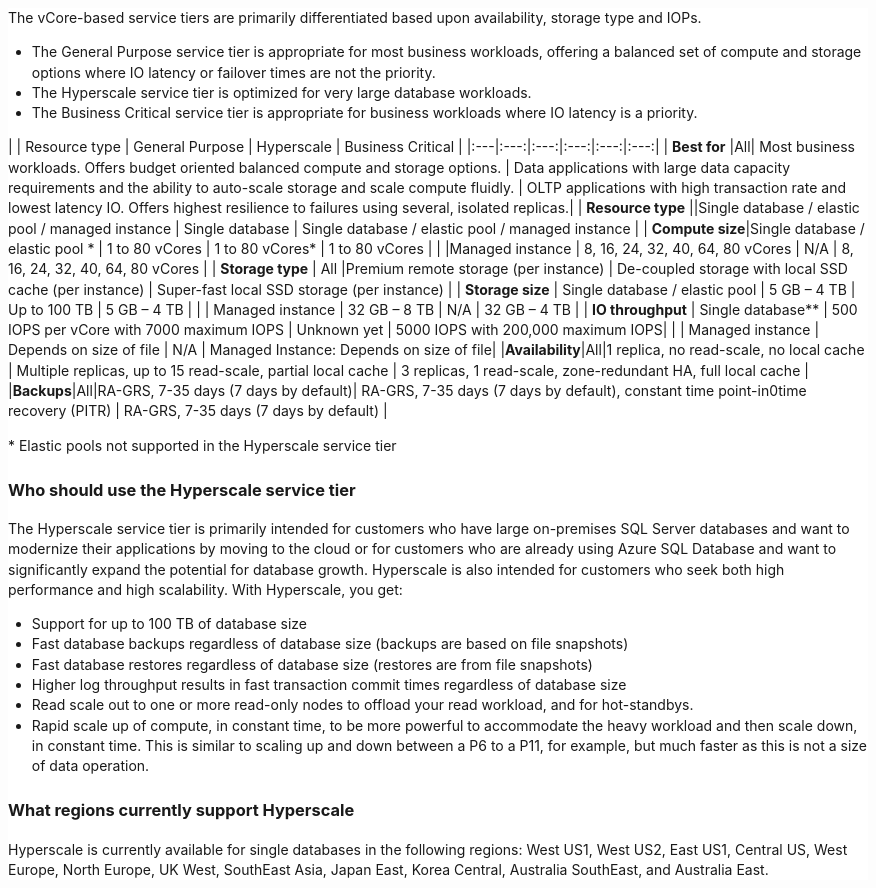 The vCore-based service tiers are primarily differentiated based upon availability, storage type and IOPs.

- The General Purpose service tier is appropriate for most business workloads, offering a balanced set of compute and storage options where IO latency or failover times are not the priority.
- The Hyperscale service tier is optimized for very large database workloads.
- The Business Critical service tier is appropriate for business workloads where IO latency is a priority.

| | Resource type | General Purpose |  Hyperscale | Business Critical |
|:---|:---:|:---:|:---:|:---:|:---:|
| **Best for** |All|  Most business workloads. Offers budget oriented balanced compute and storage options. | Data applications with large data capacity requirements and the ability to auto-scale storage and scale compute fluidly. | OLTP applications with high transaction rate and lowest latency IO. Offers highest resilience to failures using several, isolated replicas.|
|  **Resource type** ||Single database / elastic pool / managed instance | Single database | Single database / elastic pool / managed instance |
| **Compute size**|Single database / elastic pool * | 1 to 80 vCores | 1 to 80  vCores* | 1 to 80 vCores |
| |Managed instance | 8, 16, 24, 32, 40, 64, 80  vCores | N/A | 8, 16, 24, 32, 40, 64, 80  vCores |
| **Storage type** | All |Premium remote storage (per instance) | De-coupled storage with local SSD cache (per instance) | Super-fast local SSD storage (per instance) |
| **Storage size** | Single database / elastic pool | 5 GB – 4 TB | Up to 100 TB | 5 GB – 4 TB |
| | Managed instance  | 32 GB – 8 TB | N/A | 32 GB – 4 TB |
| **IO throughput** | Single database** | 500 IOPS per vCore with 7000 maximum IOPS | Unknown yet | 5000 IOPS with 200,000 maximum IOPS|
| | Managed instance | Depends on size of file | N/A | Managed Instance: Depends on size of file|
|**Availability**|All|1 replica, no read-scale, no local cache | Multiple replicas, up to 15 read-scale, partial local cache | 3 replicas, 1 read-scale, zone-redundant HA, full local cache |
|**Backups**|All|RA-GRS, 7-35 days (7 days by default)| RA-GRS, 7-35 days (7 days by default), constant time point-in0time recovery (PITR) | RA-GRS, 7-35 days (7 days by default) |

\* Elastic pools not supported in the Hyperscale service tier

### Who should use the Hyperscale service tier

The Hyperscale service tier is primarily intended for customers who have large on-premises SQL Server databases and want to modernize their applications by moving to the cloud or for customers who are already using Azure SQL Database and want to significantly expand the potential for database growth. Hyperscale is also intended for customers who seek both high performance and high scalability. With Hyperscale, you get:

- Support for up to 100 TB of database size
- Fast database backups regardless of database size (backups are based on file snapshots)
- Fast database restores regardless of database size (restores are from file snapshots)
- Higher log throughput results in fast transaction commit times regardless of database size
- Read scale out to one or more read-only nodes to offload your read workload, and for hot-standbys.
- Rapid scale up of compute, in constant time, to be more powerful to accommodate the heavy workload and then scale down, in constant time. This is similar to scaling up and down between a P6 to a P11, for example, but much faster as this is not a size of data operation.

### What regions currently support Hyperscale

Hyperscale is currently available for single databases in the following regions:  West US1, West US2, East US1, Central US, West Europe, North Europe, UK West, SouthEast Asia, Japan East, Korea Central, Australia SouthEast, and Australia East.
